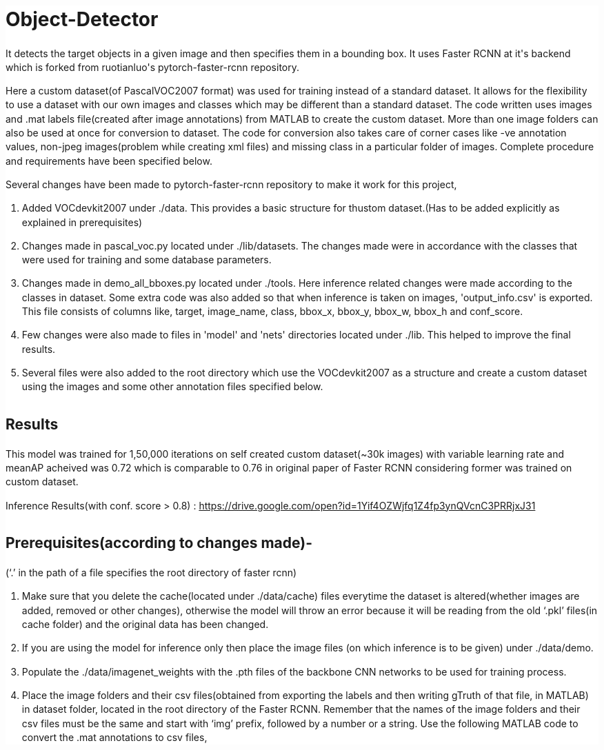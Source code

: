# Object-Detector
It detects the target objects in a given image and then specifies them in a bounding box. It uses Faster RCNN at it's backend which is forked from ruotianluo's pytorch-faster-rcnn repository.

Here a custom dataset(of PascalVOC2007 format) was used for training instead of a standard dataset. It allows for the flexibility to use a dataset with our own images and classes which may be different than a standard dataset. The code written uses images and .mat labels file(created after image annotations) from MATLAB to create the custom dataset. More than one image folders can also be used at once for conversion to dataset. The code for conversion also takes care of corner cases like -ve annotation values, non-jpeg images(problem while creating xml files) and missing class in a particular folder of images. Complete procedure and requirements have been specified below.

Several changes have been made to pytorch-faster-rcnn repository to make it work for this project,

1. Added VOCdevkit2007 under ./data. This provides a basic structure for thustom dataset.(Has to be added explicitly as explained in prerequisites)

2. Changes made in pascal_voc.py located under ./lib/datasets. The changes made were in accordance with the classes that were used for training and some database parameters.

3. Changes made in demo_all_bboxes.py located under ./tools. Here inference related changes were made according to the classes in dataset. Some extra code was also added so that when inference is taken on images, 'output_info.csv' is exported. This file consists of columns like, target, image_name, class, bbox_x, bbox_y, bbox_w, bbox_h and conf_score.

4. Few changes were also made to files in 'model' and 'nets' directories located under ./lib. This helped to improve the final results.

5. Several files were also added to the root directory which use the VOCdevkit2007 as a structure and create a custom dataset using the images and some other annotation files specified below.

## Results
This model was trained for 1,50,000 iterations on self created custom dataset(~30k images) with variable learning rate and meanAP acheived was 0.72 which is comparable to 0.76 in original paper of Faster RCNN considering former was trained on custom dataset.

Inference Results(with conf. score > 0.8) : https://drive.google.com/open?id=1Yif4OZWjfq1Z4fp3ynQVcnC3PRRjxJ31

## Prerequisites(according to changes made)-
(‘.’ in the path of a file specifies the root directory of faster rcnn)

1. Make sure that you delete the cache(located under ./data/cache) files everytime the dataset is altered(whether images are added, removed or other changes), otherwise the model will throw an error because it will be reading from the old ‘.pkl’ files(in cache folder) and the original data has been changed.

2. If you are using the model for inference only then place the image files (on which inference is to be given) under ./data/demo.

3. Populate the ./data/imagenet_weights with the .pth files of the backbone CNN networks to be used for training process.

4. Place the image folders and their csv files(obtained from exporting the labels and then writing gTruth of that file, in MATLAB) in dataset folder, located in the root directory of the Faster RCNN. Remember that the names of the image folders and their csv files must be the same and start with ‘img’ prefix, followed by a number or a string. Use the following MATLAB code to convert the .mat annotations to csv files,

